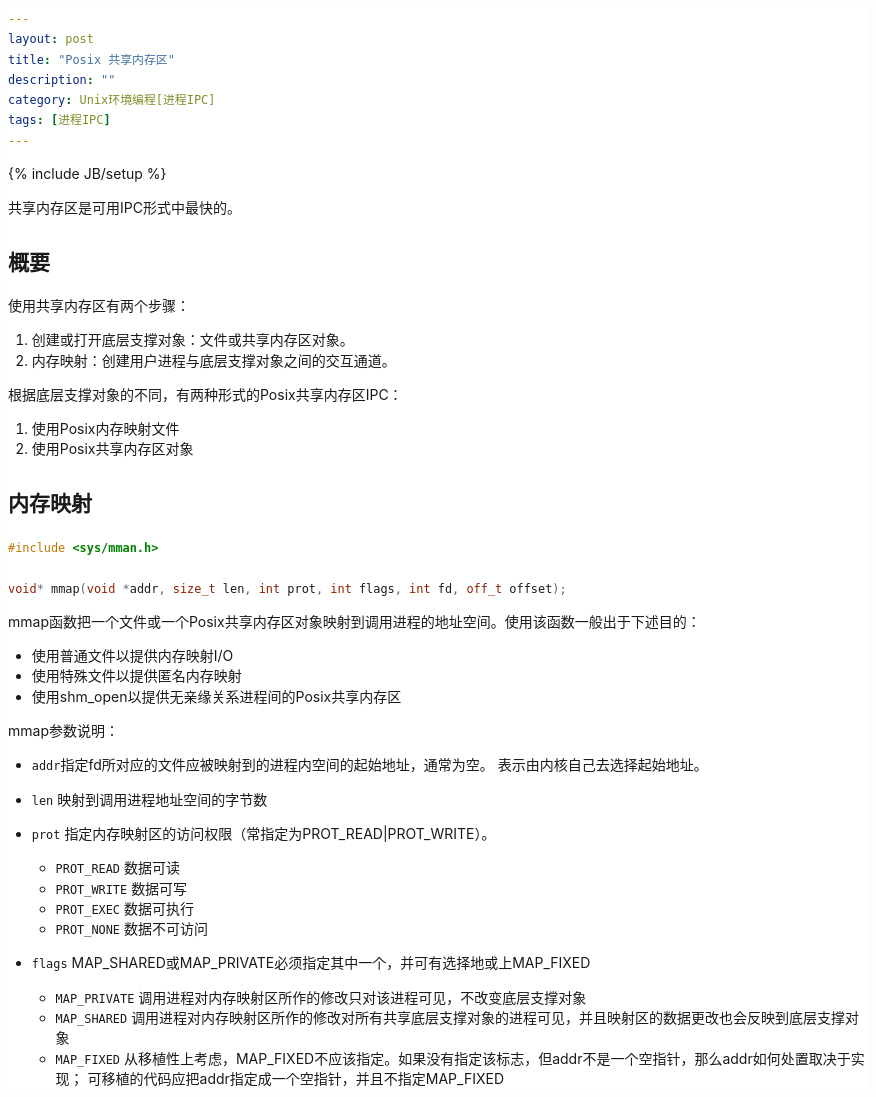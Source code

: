 ```yaml
---
layout: post
title: "Posix 共享内存区"
description: ""
category: Unix环境编程[进程IPC]
tags: [进程IPC]
---
```

{% include JB/setup %}

共享内存区是可用IPC形式中最快的。

## 概要

使用共享内存区有两个步骤：

  1. 创建或打开底层支撑对象：文件或共享内存区对象。
  2. 内存映射：创建用户进程与底层支撑对象之间的交互通道。

根据底层支撑对象的不同，有两种形式的Posix共享内存区IPC：

  1. 使用Posix内存映射文件
  2. 使用Posix共享内存区对象

## 内存映射

``` c++
#include <sys/mman.h>

void* mmap(void *addr, size_t len, int prot, int flags, int fd, off_t offset);
```

mmap函数把一个文件或一个Posix共享内存区对象映射到调用进程的地址空间。使用该函数一般出于下述目的：

  + 使用普通文件以提供内存映射I/O
  + 使用特殊文件以提供匿名内存映射
  + 使用shm_open以提供无亲缘关系进程间的Posix共享内存区

mmap参数说明：

  + `addr`指定fd所对应的文件应被映射到的进程内空间的起始地址，通常为空。
	表示由内核自己去选择起始地址。

  + `len` 映射到调用进程地址空间的字节数

  + `prot` 指定内存映射区的访问权限（常指定为PROT_READ\|PROT_WRITE）。

    - `PROT_READ` 数据可读
	- `PROT_WRITE` 数据可写
	- `PROT_EXEC` 数据可执行
	- `PROT_NONE` 数据不可访问

  + `flags` MAP_SHARED或MAP_PRIVATE必须指定其中一个，并可有选择地或上MAP_FIXED

    - `MAP_PRIVATE` 调用进程对内存映射区所作的修改只对该进程可见，不改变底层支撑对象
	- `MAP_SHARED` 调用进程对内存映射区所作的修改对所有共享底层支撑对象的进程可见，并且映射区的数据更改也会反映到底层支撑对象
	- `MAP_FIXED` 从移植性上考虑，MAP_FIXED不应该指定。如果没有指定该标志，但addr不是一个空指针，那么addr如何处置取决于实现；
	  可移植的代码应把addr指定成一个空指针，并且不指定MAP_FIXED
